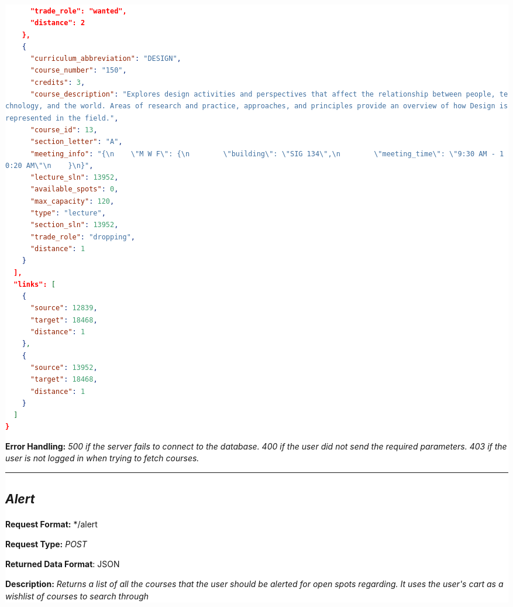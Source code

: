 ```json
      "trade_role": "wanted",
      "distance": 2
    },
    {
      "curriculum_abbreviation": "DESIGN",
      "course_number": "150",
      "credits": 3,
      "course_description": "Explores design activities and perspectives that affect the relationship between people, technology, and the world. Areas of research and practice, approaches, and principles provide an overview of how Design is represented in the field.",
      "course_id": 13,
      "section_letter": "A",
      "meeting_info": "{\n    \"M W F\": {\n        \"building\": \"SIG 134\",\n        \"meeting_time\": \"9:30 AM - 10:20 AM\"\n    }\n}",
      "lecture_sln": 13952,
      "available_spots": 0,
      "max_capacity": 120,
      "type": "lecture",
      "section_sln": 13952,
      "trade_role": "dropping",
      "distance": 1
    }
  ],
  "links": [
    {
      "source": 12839,
      "target": 18468,
      "distance": 1
    },
    {
      "source": 13952,
      "target": 18468,
      "distance": 1
    }
  ]
}
```

**Error Handling:**
*500 if the server fails to connect to the database. 400 if the user did not send the required
parameters. 403 if the user is not logged in when trying to fetch courses.*

---
## *Alert*

**Request Format:** */alert

**Request Type:** *POST*

**Returned Data Format**: JSON

**Description:** *Returns a list of all the courses that the user should be alerted for open
spots regarding. It uses the user's cart as a wishlist of courses to search through*
